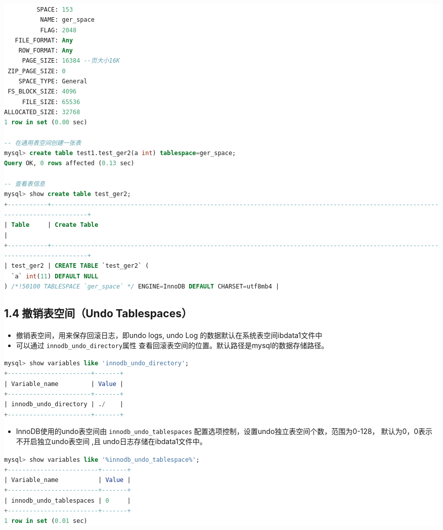 ```sql
         SPACE: 153
          NAME: ger_space
          FLAG: 2048
   FILE_FORMAT: Any
    ROW_FORMAT: Any
     PAGE_SIZE: 16384 --页大小16K
 ZIP_PAGE_SIZE: 0
    SPACE_TYPE: General
 FS_BLOCK_SIZE: 4096
     FILE_SIZE: 65536
ALLOCATED_SIZE: 32768
1 row in set (0.00 sec)

-- 在通用表空间创建一张表
mysql> create table test1.test_ger2(a int) tablespace=ger_space;
Query OK, 0 rows affected (0.13 sec)

-- 查看表信息
mysql> show create table test_ger2;
+-----------+----------------------------------------------------------------------------------------------------------------------------------+
| Table     | Create Table                                                                                                                     |
+-----------+----------------------------------------------------------------------------------------------------------------------------------+
| test_ger2 | CREATE TABLE `test_ger2` (
  `a` int(11) DEFAULT NULL
) /*!50100 TABLESPACE `ger_space` */ ENGINE=InnoDB DEFAULT CHARSET=utf8mb4 |
```

## 1.4 撤销表空间（Undo Tablespaces） 

-  撤销表空间，用来保存回滚日志，即undo logs, undo Log 的数据默认在系统表空间ibdata1文件中 
-  可以通过 `innodb_undo_directory`属性 查看回滚表空间的位置。默认路径是mysql的数据存储路径。 

```sql
mysql> show variables like 'innodb_undo_directory';
+-----------------------+-------+
| Variable_name         | Value |
+-----------------------+-------+
| innodb_undo_directory | ./    |
+-----------------------+-------+
```

-  InnoDB使用的undo表空间由 `innodb_undo_tablespaces` 配置选项控制，设置undo独立表空间个数，范围为0-128， 默认为0，0表示不开启独立undo表空间 ,且 undo日志存储在ibdata1文件中。 

```sql
mysql> show variables like '%innodb_undo_tablespace%';
+-------------------------+-------+
| Variable_name           | Value |
+-------------------------+-------+
| innodb_undo_tablespaces | 0     |
+-------------------------+-------+
1 row in set (0.01 sec)
```
